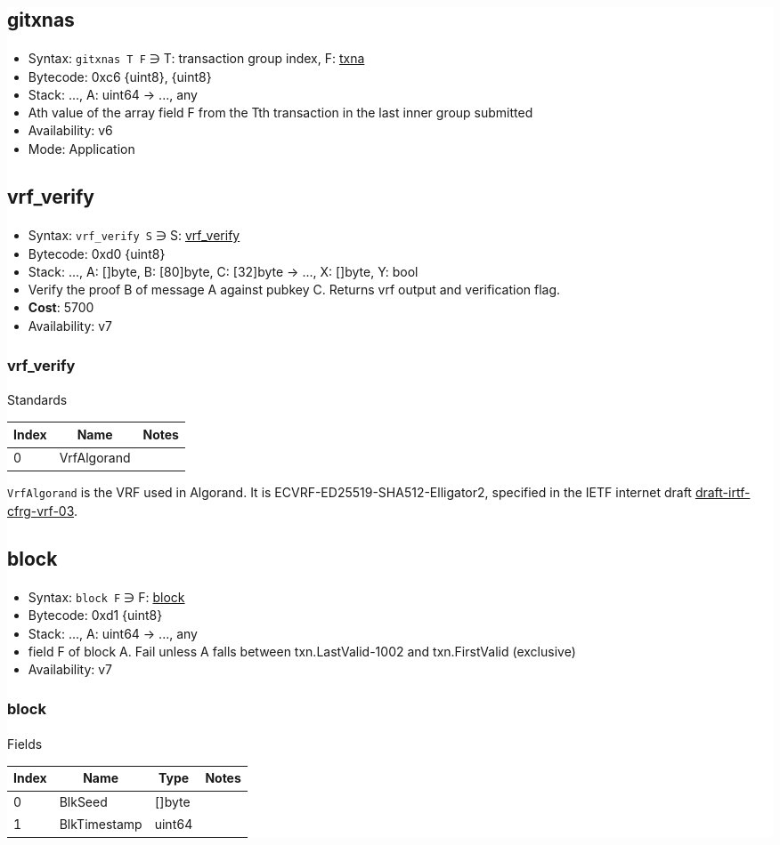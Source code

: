 ## gitxnas

- Syntax: `gitxnas T F` ∋ T: transaction group index, F: [txna](#field-group-txna)
- Bytecode: 0xc6 {uint8}, {uint8}
- Stack: ..., A: uint64 &rarr; ..., any
- Ath value of the array field F from the Tth transaction in the last inner group submitted
- Availability: v6
- Mode: Application

## vrf_verify

- Syntax: `vrf_verify S` ∋ S: [vrf_verify](#field-group-vrf_verify)
- Bytecode: 0xd0 {uint8}
- Stack: ..., A: []byte, B: [80]byte, C: [32]byte &rarr; ..., X: []byte, Y: bool
- Verify the proof B of message A against pubkey C. Returns vrf output and verification flag.
- **Cost**: 5700
- Availability: v7

### vrf_verify

Standards

| Index | Name | Notes |
| - | ------ | --------- |
| 0 | VrfAlgorand |  |


`VrfAlgorand` is the VRF used in Algorand. It is ECVRF-ED25519-SHA512-Elligator2, specified in the IETF internet draft [draft-irtf-cfrg-vrf-03](https://datatracker.ietf.org/doc/draft-irtf-cfrg-vrf/03/).

## block

- Syntax: `block F` ∋ F: [block](#field-group-block)
- Bytecode: 0xd1 {uint8}
- Stack: ..., A: uint64 &rarr; ..., any
- field F of block A. Fail unless A falls between txn.LastValid-1002 and txn.FirstValid (exclusive)
- Availability: v7

### block

Fields

| Index | Name | Type | Notes |
| - | ------ | -- | --------- |
| 0 | BlkSeed | []byte |  |
| 1 | BlkTimestamp | uint64 |  |

